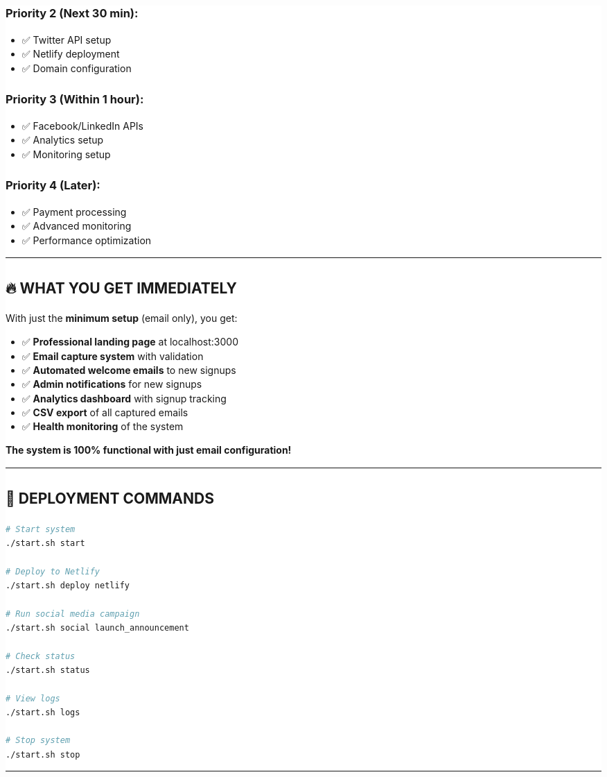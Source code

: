 ### **Priority 2 (Next 30 min):**
- ✅ Twitter API setup
- ✅ Netlify deployment
- ✅ Domain configuration

### **Priority 3 (Within 1 hour):**
- ✅ Facebook/LinkedIn APIs
- ✅ Analytics setup
- ✅ Monitoring setup

### **Priority 4 (Later):**
- ✅ Payment processing
- ✅ Advanced monitoring
- ✅ Performance optimization

---

## 🔥 WHAT YOU GET IMMEDIATELY

With just the **minimum setup** (email only), you get:

- ✅ **Professional landing page** at localhost:3000
- ✅ **Email capture system** with validation
- ✅ **Automated welcome emails** to new signups
- ✅ **Admin notifications** for new signups
- ✅ **Analytics dashboard** with signup tracking
- ✅ **CSV export** of all captured emails
- ✅ **Health monitoring** of the system

**The system is 100% functional with just email configuration!**

---

## 🚀 DEPLOYMENT COMMANDS

```bash
# Start system
./start.sh start

# Deploy to Netlify
./start.sh deploy netlify

# Run social media campaign
./start.sh social launch_announcement

# Check status
./start.sh status

# View logs
./start.sh logs

# Stop system
./start.sh stop
```

---
